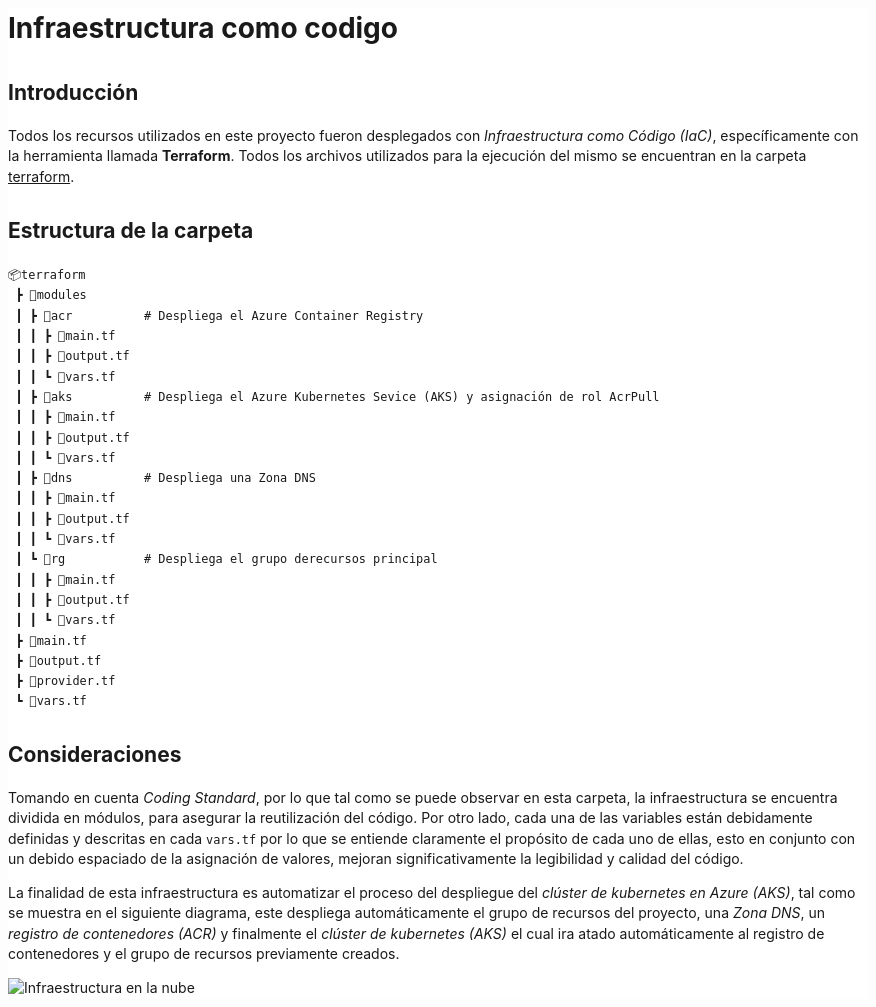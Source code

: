 # Infraestructura como codigo

## Introducción
Todos los recursos utilizados en este proyecto fueron desplegados con *Infraestructura como Código (IaC)*, específicamente con la herramienta llamada **Terraform**. Todos los archivos utilizados para la ejecución del mismo se encuentran en la carpeta [terraform](/example-voting-app/terraform/).


## Estructura de la carpeta
```
📦terraform
 ┣ 📂modules
 ┃ ┣ 📂acr          # Despliega el Azure Container Registry
 ┃ ┃ ┣ 📜main.tf
 ┃ ┃ ┣ 📜output.tf
 ┃ ┃ ┗ 📜vars.tf
 ┃ ┣ 📂aks          # Despliega el Azure Kubernetes Sevice (AKS) y asignación de rol AcrPull
 ┃ ┃ ┣ 📜main.tf
 ┃ ┃ ┣ 📜output.tf
 ┃ ┃ ┗ 📜vars.tf
 ┃ ┣ 📂dns          # Despliega una Zona DNS
 ┃ ┃ ┣ 📜main.tf
 ┃ ┃ ┣ 📜output.tf
 ┃ ┃ ┗ 📜vars.tf
 ┃ ┗ 📂rg           # Despliega el grupo derecursos principal
 ┃ ┃ ┣ 📜main.tf
 ┃ ┃ ┣ 📜output.tf
 ┃ ┃ ┗ 📜vars.tf
 ┣ 📜main.tf
 ┣ 📜output.tf
 ┣ 📜provider.tf
 ┗ 📜vars.tf
```
## Consideraciones

Tomando en cuenta *Coding Standard*, por lo que tal como se puede observar en esta carpeta, la infraestructura se encuentra dividida en módulos, para asegurar la reutilización del código. Por otro lado, cada una de las variables están debidamente definidas y descritas en cada `vars.tf` por lo que se entiende claramente el propósito de cada uno de ellas, esto en conjunto con un debido espaciado de la asignación de valores, mejoran significativamente la legibilidad y calidad del código. 


La finalidad de esta infraestructura es automatizar el proceso del despliegue del *clúster de kubernetes en Azure (AKS)*, tal como se muestra en el siguiente diagrama, este despliega automáticamente el grupo de recursos del proyecto, una *Zona DNS*, un *registro de contenedores (ACR)* y finalmente el *clúster de kubernetes (AKS)* el cual ira atado automáticamente al registro de contenedores y el grupo de recursos previamente creados.


![Infraestructura en la nube](images/IacInfraestructre.png)
